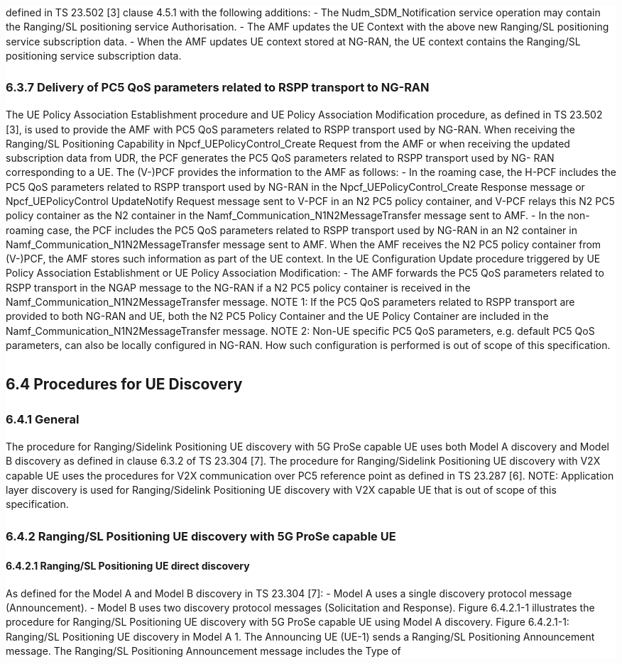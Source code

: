 defined in TS 23.502 [3] clause 4.5.1 with the following additions:
\- The Nudm_SDM_Notification service operation may contain the Ranging/SL
positioning service Authorisation.
\- The AMF updates the UE Context with the above new Ranging/SL positioning
service subscription data.
\- When the AMF updates UE context stored at NG-RAN, the UE context contains
the Ranging/SL positioning service subscription data.
### 6.3.7 Delivery of PC5 QoS parameters related to RSPP transport to NG-RAN
The UE Policy Association Establishment procedure and UE Policy Association
Modification procedure, as defined in TS 23.502 [3], is used to provide the
AMF with PC5 QoS parameters related to RSPP transport used by NG-RAN. When
receiving the Ranging/SL Positioning Capability in Npcf_UEPolicyControl_Create
Request from the AMF or when receiving the updated subscription data from UDR,
the PCF generates the PC5 QoS parameters related to RSPP transport used by NG-
RAN corresponding to a UE.
The (V-)PCF provides the information to the AMF as follows:
\- In the roaming case, the H-PCF includes the PC5 QoS parameters related to
RSPP transport used by NG-RAN in the Npcf_UEPolicyControl_Create Response
message or Npcf_UEPolicyControl UpdateNotify Request message sent to V-PCF in
an N2 PC5 policy container, and V-PCF relays this N2 PC5 policy container as
the N2 container in the Namf_Communication_N1N2MessageTransfer message sent to
AMF.
\- In the non-roaming case, the PCF includes the PC5 QoS parameters related to
RSPP transport used by NG-RAN in an N2 container in
Namf_Communication_N1N2MessageTransfer message sent to AMF.
When the AMF receives the N2 PC5 policy container from (V-)PCF, the AMF stores
such information as part of the UE context.
In the UE Configuration Update procedure triggered by UE Policy Association
Establishment or UE Policy Association Modification:
\- The AMF forwards the PC5 QoS parameters related to RSPP transport in the
NGAP message to the NG-RAN if a N2 PC5 policy container is received in the
Namf_Communication_N1N2MessageTransfer message.
NOTE 1: If the PC5 QoS parameters related to RSPP transport are provided to
both NG-RAN and UE, both the N2 PC5 Policy Container and the UE Policy
Container are included in the Namf_Communication_N1N2MessageTransfer message.
NOTE 2: Non-UE specific PC5 QoS parameters, e.g. default PC5 QoS parameters,
can also be locally configured in NG-RAN. How such configuration is performed
is out of scope of this specification.
## 6.4 Procedures for UE Discovery
### 6.4.1 General
The procedure for Ranging/Sidelink Positioning UE discovery with 5G ProSe
capable UE uses both Model A discovery and Model B discovery as defined in
clause 6.3.2 of TS 23.304 [7].
The procedure for Ranging/Sidelink Positioning UE discovery with V2X capable
UE uses the procedures for V2X communication over PC5 reference point as
defined in TS 23.287 [6].
NOTE: Application layer discovery is used for Ranging/Sidelink Positioning UE
discovery with V2X capable UE that is out of scope of this specification.
### 6.4.2 Ranging/SL Positioning UE discovery with 5G ProSe capable UE
#### 6.4.2.1 Ranging/SL Positioning UE direct discovery
As defined for the Model A and Model B discovery in TS 23.304 [7]:
\- Model A uses a single discovery protocol message (Announcement).
\- Model B uses two discovery protocol messages (Solicitation and Response).
Figure 6.4.2.1-1 illustrates the procedure for Ranging/SL Positioning UE
discovery with 5G ProSe capable UE using Model A discovery.
Figure 6.4.2.1-1: Ranging/SL Positioning UE discovery in Model A
1\. The Announcing UE (UE-1) sends a Ranging/SL Positioning Announcement
message. The Ranging/SL Positioning Announcement message includes the Type of